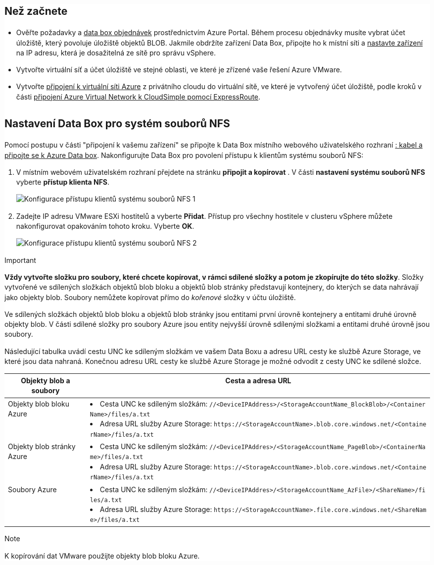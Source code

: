 ## <a name="before-you-begin"></a>Než začnete

* Ověřte požadavky a [data box objednávek](../databox/data-box-deploy-ordered.md) prostřednictvím Azure Portal. Během procesu objednávky musíte vybrat účet úložiště, který povoluje úložiště objektů BLOB. Jakmile obdržíte zařízení Data Box, připojte ho k místní síti a [nastavte zařízení](../databox/data-box-deploy-set-up.md) na IP adresu, která je dosažitelná ze sítě pro správu vSphere.

* Vytvořte virtuální síť a účet úložiště ve stejné oblasti, ve které je zřízené vaše řešení Azure VMware.

* Vytvořte [připojení k virtuální síti Azure](cloudsimple-azure-network-connection.md) z privátního cloudu do virtuální sítě, ve které je vytvořený účet úložiště, podle kroků v části [připojení Azure Virtual Network k CloudSimple pomocí ExpressRoute](virtual-network-connection.md).

## <a name="set-up-data-box-for-nfs"></a>Nastavení Data Box pro systém souborů NFS

Pomocí postupu v části "připojení k vašemu zařízení" se připojte k Data Box místního webového uživatelského rozhraní [: kabel a připojte se k Azure Data box](../databox/data-box-deploy-set-up.md).  Nakonfigurujte Data Box pro povolení přístupu k klientům systému souborů NFS:

1. V místním webovém uživatelském rozhraní přejdete na stránku **připojit a kopírovat** . V části **nastavení systému souborů NFS** vyberte **přístup klienta NFS**. 

    ![Konfigurace přístupu klientů systému souborů NFS 1](media/nfs-client-access.png)

2. Zadejte IP adresu VMware ESXi hostitelů a vyberte **Přidat**. Přístup pro všechny hostitele v clusteru vSphere můžete nakonfigurovat opakováním tohoto kroku. Vyberte **OK**.

    ![Konfigurace přístupu klientů systému souborů NFS 2](media/nfs-client-access2.png)
> [!IMPORTANT]
> **Vždy vytvořte složku pro soubory, které chcete kopírovat, v rámci sdílené složky a potom je zkopírujte do této složky**. Složky vytvořené ve sdílených složkách objektů blob bloku a objektů blob stránky představují kontejnery, do kterých se data nahrávají jako objekty blob. Soubory nemůžete kopírovat přímo do *kořenové* složky v účtu úložiště.

Ve sdílených složkách objektů blob bloku a objektů blob stránky jsou entitami první úrovně kontejnery a entitami druhé úrovně objekty blob. V části sdílené složky pro soubory Azure jsou entity nejvyšší úrovně sdílenými složkami a entitami druhé úrovně jsou soubory.

Následující tabulka uvádí cestu UNC ke sdíleným složkám ve vašem Data Boxu a adresu URL cesty ke službě Azure Storage, ve které jsou data nahraná. Konečnou adresu URL cesty ke službě Azure Storage je možné odvodit z cesty UNC ke sdílené složce.
 
| Objekty blob a soubory | Cesta a adresa URL |
|---------------- | ------------ |
| Objekty blob bloku Azure | <li>Cesta UNC ke sdíleným složkám: `//<DeviceIPAddress>/<StorageAccountName_BlockBlob>/<ContainerName>/files/a.txt`</li><li>Adresa URL služby Azure Storage: `https://<StorageAccountName>.blob.core.windows.net/<ContainerName>/files/a.txt`</li> |  
| Objekty blob stránky Azure  | <li>Cesta UNC ke sdíleným složkám: `//<DeviceIPAddres>/<StorageAccountName_PageBlob>/<ContainerName>/files/a.txt`</li><li>Adresa URL služby Azure Storage: `https://<StorageAccountName>.blob.core.windows.net/<ContainerName>/files/a.txt`</li>   |  
| Soubory Azure       |<li>Cesta UNC ke sdíleným složkám: `//<DeviceIPAddres>/<StorageAccountName_AzFile>/<ShareName>/files/a.txt`</li><li>Adresa URL služby Azure Storage: `https://<StorageAccountName>.file.core.windows.net/<ShareName>/files/a.txt`</li>        |

> [!NOTE]
> K kopírování dat VMware použijte objekty blob bloku Azure.
